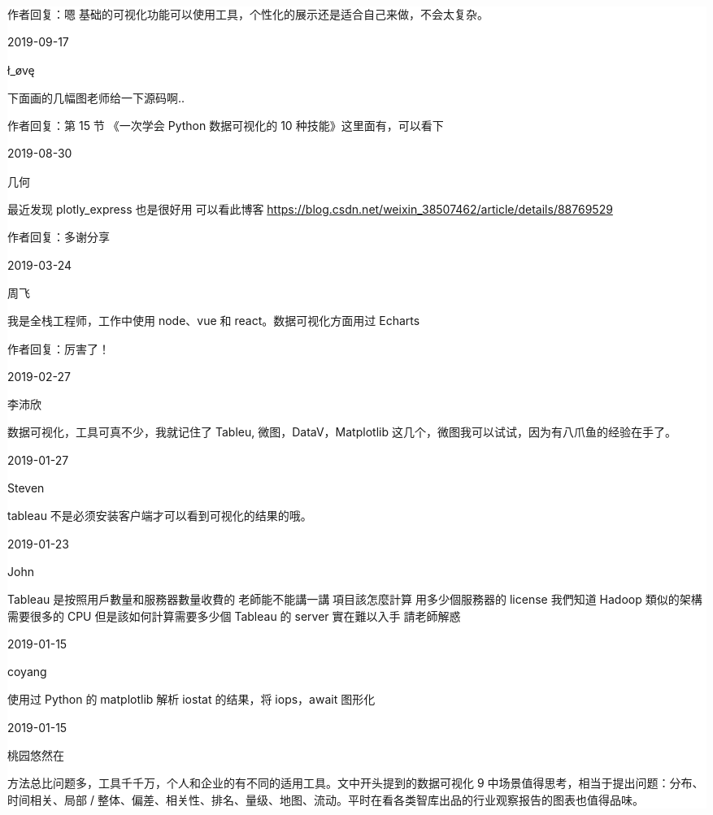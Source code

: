 作者回复：嗯 基础的可视化功能可以使用工具，个性化的展示还是适合自己来做，不会太复杂。

2019-09-17


ł_øvę


下面画的几幅图老师给一下源码啊..

作者回复：第 15 节 《一次学会 Python 数据可视化的 10 种技能》这里面有，可以看下

2019-08-30


几何

最近发现 plotly_express 也是很好用 可以看此博客 https://blog.csdn.net/weixin_38507462/article/details/88769529

作者回复：多谢分享

2019-03-24


周飞

我是全栈工程师，工作中使用 node、vue 和 react。数据可视化方面用过 Echarts

作者回复：厉害了！

2019-02-27


李沛欣

数据可视化，工具可真不少，我就记住了 Tableu, 微图，DataV，Matplotlib 这几个，微图我可以试试，因为有八爪鱼的经验在手了。

2019-01-27


Steven


tableau 不是必须安装客户端才可以看到可视化的结果的哦。

2019-01-23


John


Tableau 是按照用戶數量和服務器數量收費的 老師能不能講一講 項目該怎麼計算 用多少個服務器的 license 我們知道 Hadoop 類似的架構需要很多的 CPU 但是該如何計算需要多少個 Tableau 的 server 實在難以入手 請老師解惑

2019-01-15


coyang


使用过 Python 的 matplotlib 解析 iostat 的结果，将 iops，await 图形化

2019-01-15


桃园悠然在

方法总比问题多，工具千千万，个人和企业的有不同的适用工具。文中开头提到的数据可视化 9 中场景值得思考，相当于提出问题：分布、时间相关、局部 / 整体、偏差、相关性、排名、量级、地图、流动。平时在看各类智库出品的行业观察报告的图表也值得品味。
